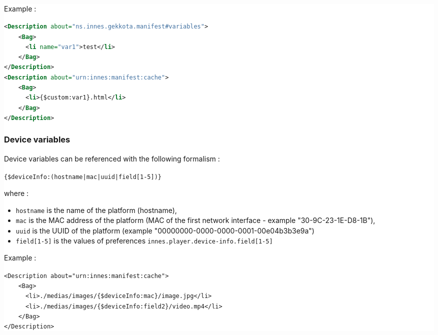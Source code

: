 Example :
````xml
<Description about="ns.innes.gekkota.manifest#variables">
    <Bag>
      <li name="var1">test</li>
    </Bag>
</Description>
<Description about="urn:innes:manifest:cache">
    <Bag>
      <li>{$custom:var1}.html</li>
    </Bag>
</Description>
````

### Device variables

Device variables can be referenced with the following formalism :
```
{$deviceInfo:(hostname|mac|uuid|field[1-5])}
```
where :
 + `hostname` is the name of the platform (hostname),
 + `mac` is the MAC address of the platform (MAC of the first network interface - example "30-9C-23-1E-D8-1B"),
 + `uuid` is the UUID of the platform (example "00000000-0000-0000-0001-00e04b3b3e9a")
 + `field[1-5]` is the values of preferences `innes.player.device-info.field[1-5]`

Example :
```
<Description about="urn:innes:manifest:cache">
    <Bag>
      <li>./medias/images/{$deviceInfo:mac}/image.jpg</li>
      <li>./medias/images/{$deviceInfo:field2}/video.mp4</li>
    </Bag>
</Description>

```
